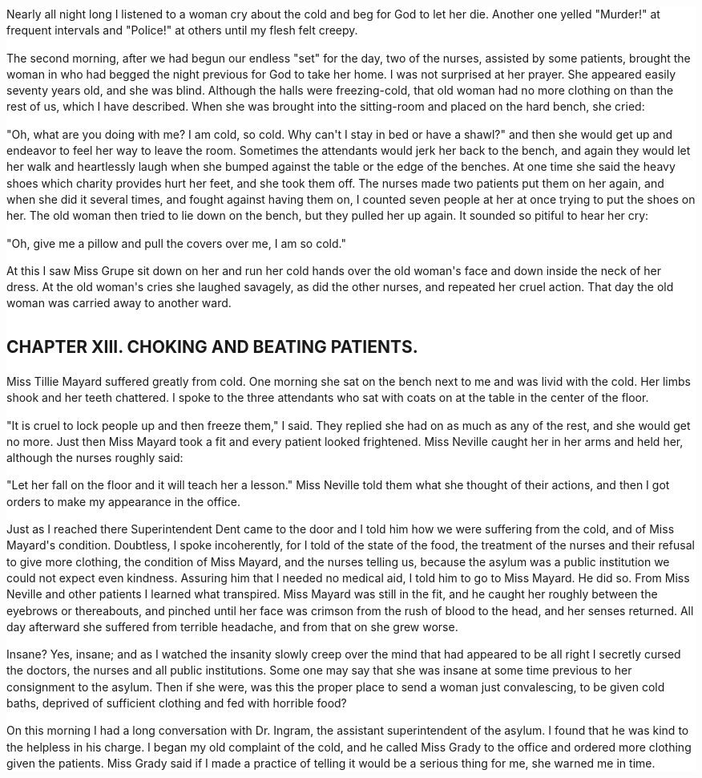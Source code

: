 Nearly all night long I listened to a woman cry about the cold and beg for God to let her die. Another one yelled "Murder!" at frequent intervals and "Police!" at others until my flesh felt creepy.

The second morning, after we had begun our endless "set" for the day, two of the nurses, assisted by some patients, brought the woman in who had begged the night previous for God to take her home. I was not surprised at her prayer. She appeared easily seventy years old, and she was blind. Although the halls were freezing-cold, that old woman had no more clothing on than the rest of us, which I have described. When she was brought into the sitting-room and placed on the hard bench, she cried:

"Oh, what are you doing with me? I am cold, so cold. Why can't I stay in bed or have a shawl?" and then she would get up and endeavor to feel her way to leave the room. Sometimes the attendants would jerk her back to the bench, and again they would let her walk and heartlessly laugh when she bumped against the table or the edge of the benches. At one time she said the heavy shoes which charity provides hurt her feet, and she took them off. The nurses made two patients put them on her again, and when she did it several times, and fought against having them on, I counted seven people at her at once trying to put the shoes on her. The old woman then tried to lie down on the bench, but they pulled her up again. It sounded so pitiful to hear her cry:

"Oh, give me a pillow and pull the covers over me, I am so cold."

At this I saw Miss Grupe sit down on her and run her cold hands over the old woman's face and down inside the neck of her dress. At the old woman's cries she laughed savagely, as did the other nurses, and repeated her cruel action. That day the old woman was carried away to another ward.


## CHAPTER XIII. CHOKING AND BEATING PATIENTS.

Miss Tillie Mayard suffered greatly from cold. One morning she sat on the bench next to me and was livid with the cold. Her limbs shook and her teeth chattered. I spoke to the three attendants who sat with coats on at the table in the center of the floor.

"It is cruel to lock people up and then freeze them," I said. They replied she had on as much as any of the rest, and she would get no more. Just then Miss Mayard took a fit and every patient looked frightened. Miss Neville caught her in her arms and held her, although the nurses roughly said:

"Let her fall on the floor and it will teach her a lesson." Miss Neville told them what she thought of their actions, and then I got orders to make my appearance in the office.

Just as I reached there Superintendent Dent came to the door and I told him how we were suffering from the cold, and of Miss Mayard's condition. Doubtless, I spoke incoherently, for I told of the state of the food, the treatment of the nurses and their refusal to give more clothing, the condition of Miss Mayard, and the nurses telling us, because the asylum was a public institution we could not expect even kindness. Assuring him that I needed no medical aid, I told him to go to Miss Mayard. He did so. From Miss Neville and other patients I learned what transpired. Miss Mayard was still in the fit, and he caught her roughly between the eyebrows or thereabouts, and pinched until her face was crimson from the rush of blood to the head, and her senses returned. All day afterward she suffered from terrible headache, and from that on she grew worse.

Insane? Yes, insane; and as I watched the insanity slowly creep over the mind that had appeared to be all right I secretly cursed the doctors, the nurses and all public institutions. Some one may say that she was insane at some time previous to her consignment to the asylum. Then if she were, was this the proper place to send a woman just convalescing, to be given cold baths, deprived of sufficient clothing and fed with horrible food?

On this morning I had a long conversation with Dr. Ingram, the assistant superintendent of the asylum. I found that he was kind to the helpless in his charge. I began my old complaint of the cold, and he called Miss Grady to the office and ordered more clothing given the patients. Miss Grady said if I made a practice of telling it would be a serious thing for me, she warned me in time.
